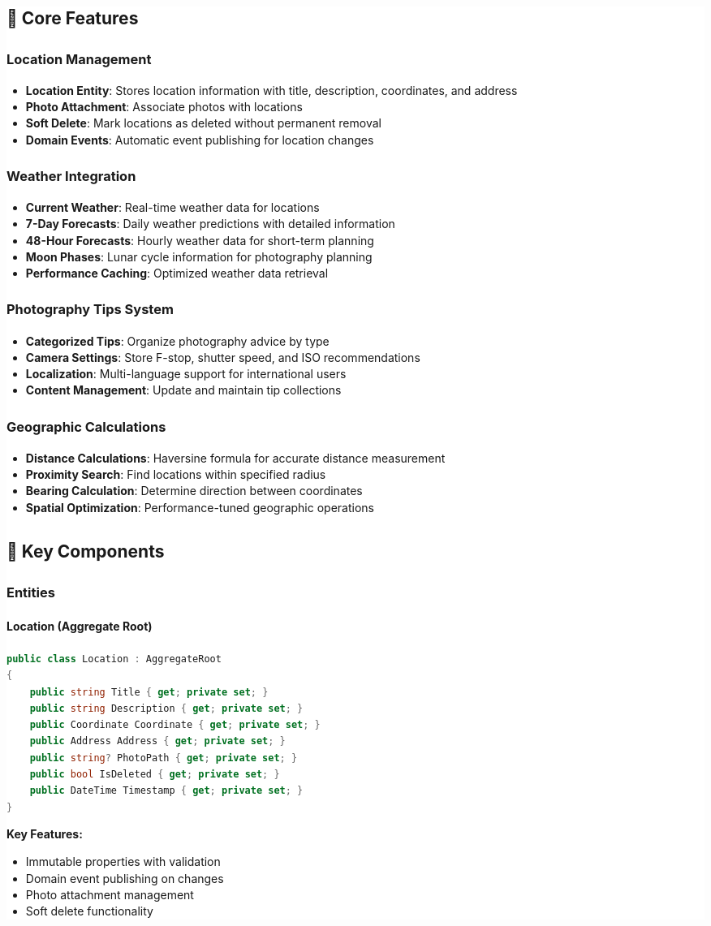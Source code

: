 ## 🎯 Core Features

### Location Management
- **Location Entity**: Stores location information with title, description, coordinates, and address
- **Photo Attachment**: Associate photos with locations
- **Soft Delete**: Mark locations as deleted without permanent removal
- **Domain Events**: Automatic event publishing for location changes

### Weather Integration
- **Current Weather**: Real-time weather data for locations
- **7-Day Forecasts**: Daily weather predictions with detailed information
- **48-Hour Forecasts**: Hourly weather data for short-term planning
- **Moon Phases**: Lunar cycle information for photography planning
- **Performance Caching**: Optimized weather data retrieval

### Photography Tips System
- **Categorized Tips**: Organize photography advice by type
- **Camera Settings**: Store F-stop, shutter speed, and ISO recommendations
- **Localization**: Multi-language support for international users
- **Content Management**: Update and maintain tip collections

### Geographic Calculations
- **Distance Calculations**: Haversine formula for accurate distance measurement
- **Proximity Search**: Find locations within specified radius
- **Bearing Calculation**: Determine direction between coordinates
- **Spatial Optimization**: Performance-tuned geographic operations

## 🚀 Key Components

### Entities

#### Location (Aggregate Root)
```csharp
public class Location : AggregateRoot
{
    public string Title { get; private set; }
    public string Description { get; private set; }
    public Coordinate Coordinate { get; private set; }
    public Address Address { get; private set; }
    public string? PhotoPath { get; private set; }
    public bool IsDeleted { get; private set; }
    public DateTime Timestamp { get; private set; }
}
```

**Key Features:**
- Immutable properties with validation
- Domain event publishing on changes
- Photo attachment management
- Soft delete functionality
